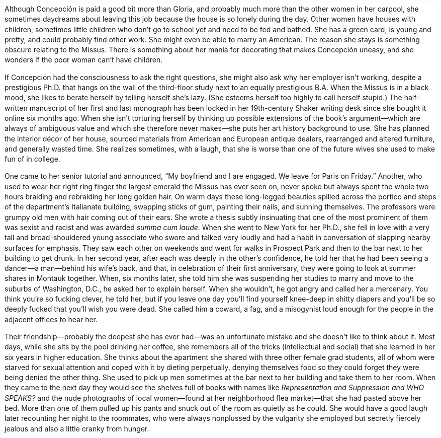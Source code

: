  Although Concepción is paid a good bit more than Gloria, and probably much more than the other women in her carpool, she sometimes daydreams about leaving this job because the house is so lonely during the day. Other women have houses with children, sometimes little children who don’t go to school yet and need to be fed and bathed. She has a green card, is young and pretty, and could probably find other work. She might even be able to marry an American. The reason she stays is something obscure relating to the Missus. There is something about her mania for decorating that makes Concepción uneasy, and she wonders if the poor woman can’t have children.

 If Concepción had the consciousness to ask the right questions, she might also ask why her employer isn’t working, despite a prestigious Ph.D. that hangs on the wall of the third-floor study next to an equally prestigious B.A. When the Missus is in a black mood, she likes to berate herself by telling herself she’s lazy. (She esteems herself too highly to call herself stupid.) The half-written manuscript of her first and last monograph has been locked in her 19th-century Shaker writing desk since she bought it online six months ago. When she isn’t torturing herself by thinking up possible extensions of the book’s argument—which are always of ambiguous value and which she therefore never makes—she puts her art history background to use. She has planned the interior décor of her house, sourced materials from American and European antique dealers, rearranged and altered furniture, and generally wasted time. She realizes sometimes, with a laugh, that she is worse than one of the future wives she used to make fun of in college.

 One came to her senior tutorial and announced, “My boyfriend and I are engaged. We leave for Paris on Friday.” Another, who used to wear her right ring finger the largest emerald the Missus has ever seen on, never spoke but always spent the whole two hours braiding and rebraiding her long golden hair. On warm days these long-legged beauties spilled across the portico and steps of the department’s Italianate building, swapping sticks of gum, painting their nails, and sunning themselves. The professors were grumpy old men with hair coming out of their ears. She wrote a thesis subtly insinuating that one of the most prominent of them was sexist and racist and was awarded *summa cum laude*. When she went to New York for her Ph.D., she fell in love with a very tall and broad-shouldered young associate who swore and talked very loudly and had a habit in conversation of slapping nearby surfaces for emphasis. They saw each other on weekends and went for walks in Prospect Park and then to the bar next to her building to get drunk. In her second year, after each was deeply in the other’s confidence, he told her that he had been seeing a dancer—a man—behind his wife’s back, and that, in celebration of their first anniversary, they were going to look at summer shares in Montauk together. When, six months later, she told him she was suspending her studies to marry and move to the suburbs of Washington, D.C., he asked her to explain herself. When she wouldn’t, he got angry and called her a mercenary. You think you’re so fucking clever, he told her, but if you leave one day you’ll find yourself knee-deep in shitty diapers and you’ll be so deeply fucked that you’ll wish you were dead. She called him a coward, a fag, and a misogynist loud enough for the people in the adjacent offices to hear her.

 Their friendship—probably the deepest she has ever had—was an unfortunate mistake and she doesn’t like to think about it. Most days, while she sits by the pool drinking her coffee, she remembers all of the tricks (intellectual and social) that she learned in her six years in higher education. She thinks about the apartment she shared with three other female grad students, all of whom were starved for sexual attention and coped with it by dieting perpetually, denying themselves food so they could forget they were being denied the other thing. She used to pick up men sometimes at the bar next to her building and take them to her room. When they came to the next day they would see the shelves full of books with names like *Representation and Suppression *and* WHO SPEAKS?* and the nude photographs of local women—found at her neighborhood flea market—that she had pasted above her bed. More than one of them pulled up his pants and snuck out of the room as quietly as he could. She would have a good laugh later recounting her night to the roommates, who were always nonplussed by the vulgarity she employed but secretly fiercely jealous and also a little cranky from hunger.
